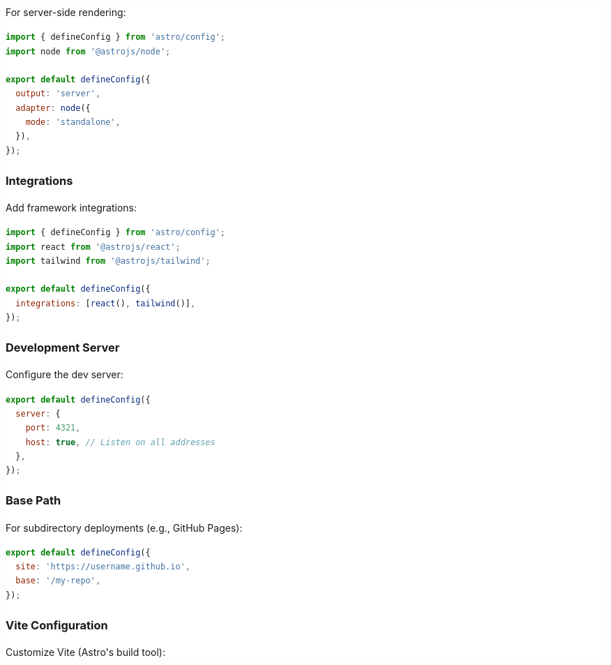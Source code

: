 For server-side rendering:

```javascript
import { defineConfig } from 'astro/config';
import node from '@astrojs/node';

export default defineConfig({
  output: 'server',
  adapter: node({
    mode: 'standalone',
  }),
});
```

### Integrations

Add framework integrations:

```javascript
import { defineConfig } from 'astro/config';
import react from '@astrojs/react';
import tailwind from '@astrojs/tailwind';

export default defineConfig({
  integrations: [react(), tailwind()],
});
```

### Development Server

Configure the dev server:

```javascript
export default defineConfig({
  server: {
    port: 4321,
    host: true, // Listen on all addresses
  },
});
```

### Base Path

For subdirectory deployments (e.g., GitHub Pages):

```javascript
export default defineConfig({
  site: 'https://username.github.io',
  base: '/my-repo',
});
```

### Vite Configuration

Customize Vite (Astro's build tool):
